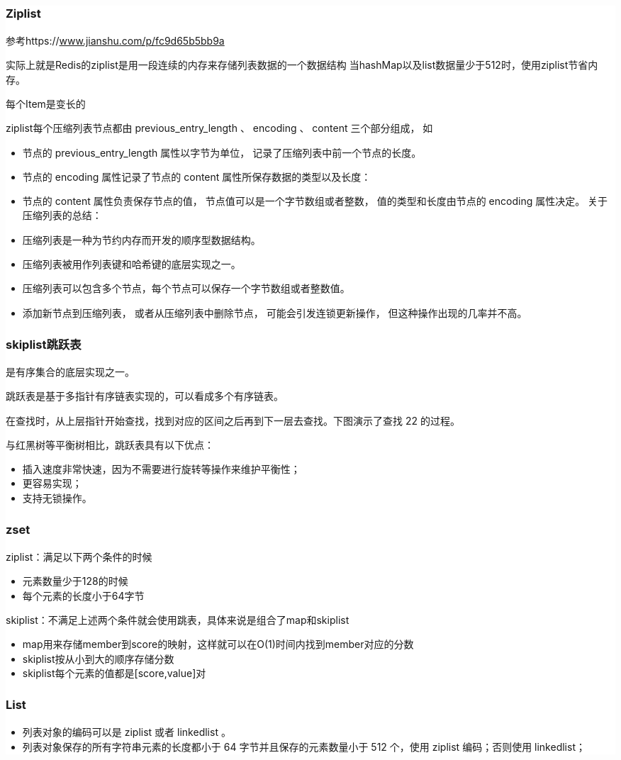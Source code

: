 ### Ziplist

参考https://www.jianshu.com/p/fc9d65b5bb9a

 

实际上就是Redis的ziplist是用一段连续的内存来存储列表数据的一个数据结构 当hashMap以及list数据量少于512时，使用ziplist节省内存。 

每个Item是变长的

ziplist每个压缩列表节点都由 previous_entry_length 、 encoding 、 content 三个部分组成， 如

- 节点的 previous_entry_length 属性以字节为单位， 记录了压缩列表中前一个节点的长度。

- 节点的 encoding 属性记录了节点的 content 属性所保存数据的类型以及长度：

- 节点的 content 属性负责保存节点的值， 节点值可以是一个字节数组或者整数， 值的类型和长度由节点的 encoding 属性决定。
  关于压缩列表的总结：

- 压缩列表是一种为节约内存而开发的顺序型数据结构。

- 压缩列表被用作列表键和哈希键的底层实现之一。

- 压缩列表可以包含多个节点，每个节点可以保存一个字节数组或者整数值。

- 添加新节点到压缩列表， 或者从压缩列表中删除节点， 可能会引发连锁更新操作， 但这种操作出现的几率并不高。

  

### skiplist跳跃表

是有序集合的底层实现之一。

跳跃表是基于多指针有序链表实现的，可以看成多个有序链表。


在查找时，从上层指针开始查找，找到对应的区间之后再到下一层去查找。下图演示了查找 22 的过程。


与红黑树等平衡树相比，跳跃表具有以下优点：

- 插入速度非常快速，因为不需要进行旋转等操作来维护平衡性；
- 更容易实现；
- 支持无锁操作。

### zset

ziplist：满足以下两个条件的时候

- 元素数量少于128的时候
- 每个元素的长度小于64字节

skiplist：不满足上述两个条件就会使用跳表，具体来说是组合了map和skiplist

- map用来存储member到score的映射，这样就可以在O(1)时间内找到member对应的分数
- skiplist按从小到大的顺序存储分数
- skiplist每个元素的值都是[score,value]对

### **List**

- 列表对象的编码可以是 ziplist 或者 linkedlist 。
- 列表对象保存的所有字符串元素的长度都小于 64 字节并且保存的元素数量小于 512 个，使用 ziplist 编码；否则使用 linkedlist；
